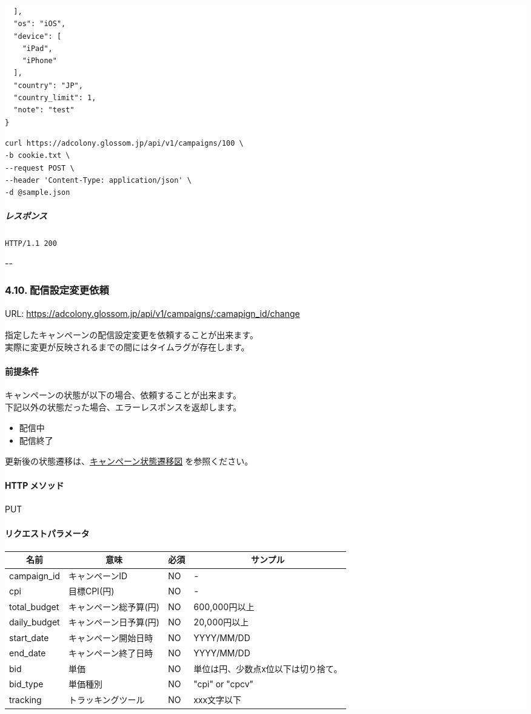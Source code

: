 ```
  ],
  "os": "iOS",
  "device": [
    "iPad",
    "iPhone"
  ],
  "country": "JP",
  "country_limit": 1,
  "note": "test"
}
```

```
curl https://adcolony.glossom.jp/api/v1/campaigns/100 \
-b cookie.txt \
--request POST \
--header 'Content-Type: application/json' \
-d @sample.json
```

##### レスポンス

```
HTTP/1.1 200
```

--

### <a id="update_campaign"></a>4.10. 配信設定変更依頼

URL: https://adcolony.glossom.jp/api/v1/campaigns/:camapign_id/change

指定したキャンペーンの配信設定変更を依頼することが出来ます。  
実際に変更が反映されるまでの間にはタイムラグが存在します。

#### 前提条件

キャンペーンの状態が以下の場合、依頼することが出来ます。  
下記以外の状態だった場合、エラーレスポンスを返却します。

* 配信中
* 配信終了

更新後の状態遷移は、[キャンペーン状態遷移図](STATE.md) を参照ください。

#### HTTP メソッド

PUT

#### リクエストパラメータ

| 名前 | 意味 | 必須 | サンプル |
| ---- | ---- | ---- | -------- |
| campaign_id | キャンペーンID | NO | - | URLの`:campaign_id`に指定下さい。 |
| cpi | 目標CPI(円) | NO | - | - |
| total_budget | キャンペーン総予算(円) | NO | 600,000円以上 | 1000000 |
| daily_budget | キャンペーン日予算(円) | NO | 20,000円以上 | 100000 |
| start_date | キャンペーン開始日時 | NO | YYYY/MM/DD | 2015/04/01 |
| end_date | キャンペーン終了日時 | NO | YYYY/MM/DD | 2015/12/31 |
| bid | 単価 | NO | 単位は円、少数点x位以下は切り捨て。| 100 |
| bid_type | 単価種別 | NO | "cpi" or "cpcv" | ※cpiこれ変更可能にする？ |
| tracking | トラッキングツール | NO | xxx文字以下 | 複数指定可 |